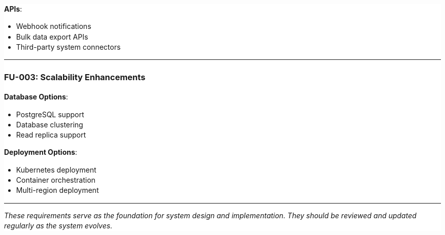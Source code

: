 **APIs**:
- Webhook notifications
- Bulk data export APIs
- Third-party system connectors

---

### FU-003: Scalability Enhancements

**Database Options**:
- PostgreSQL support
- Database clustering
- Read replica support

**Deployment Options**:
- Kubernetes deployment
- Container orchestration
- Multi-region deployment

---

*These requirements serve as the foundation for system design and implementation. They should be reviewed and updated regularly as the system evolves.*
